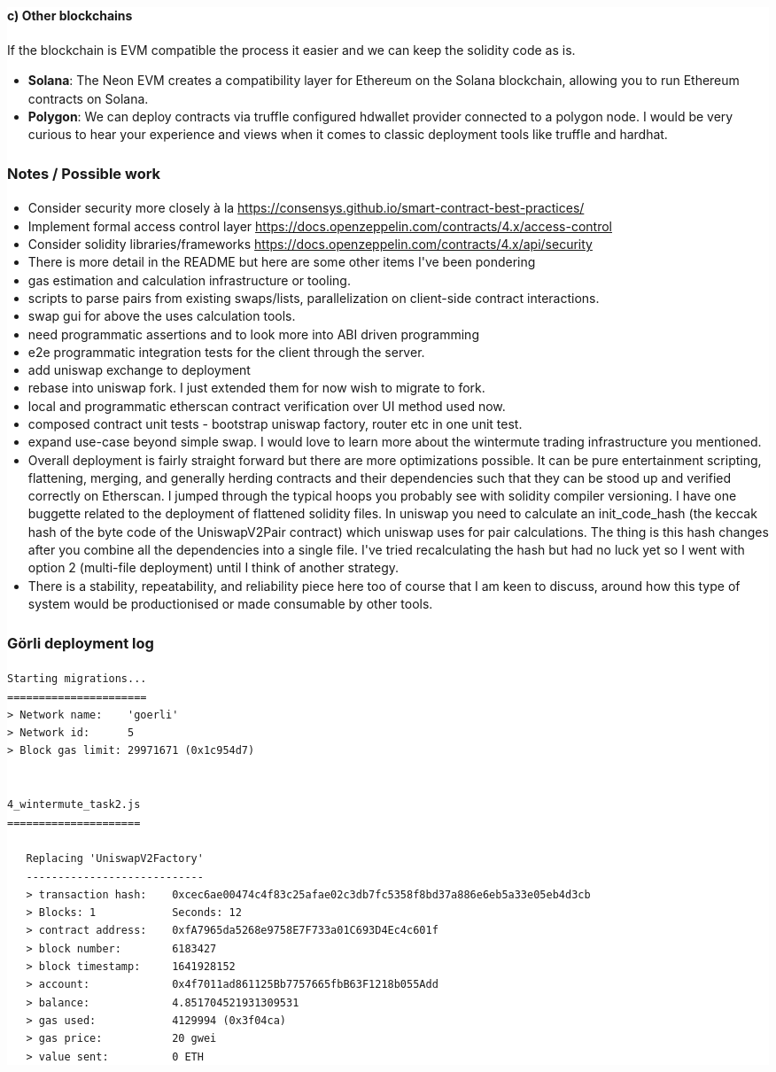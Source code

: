 #### c) Other blockchains

If the blockchain is EVM compatible the process it easier and we can keep the solidity code as is.

- **Solana**: The Neon EVM creates a compatibility layer for Ethereum on the Solana blockchain, allowing you to run Ethereum contracts on Solana.
- **Polygon**: We can deploy contracts via truffle configured hdwallet provider connected to a polygon node. I would be very curious to hear your experience and views when it comes to classic deployment tools like truffle and hardhat.
  
### Notes / Possible work

- Consider security more closely à la https://consensys.github.io/smart-contract-best-practices/
- Implement formal access control layer https://docs.openzeppelin.com/contracts/4.x/access-control
- Consider solidity libraries/frameworks https://docs.openzeppelin.com/contracts/4.x/api/security
- There is more detail in the README but here are some other items I've been pondering
- gas estimation and calculation infrastructure or tooling. 
- scripts to parse pairs from existing swaps/lists, parallelization on client-side contract interactions.
- swap gui for above the uses calculation tools. 
- need programmatic assertions and to look more into ABI driven programming
- e2e programmatic integration tests for the client through the server.
- add uniswap exchange to deployment
- rebase into uniswap fork. I just extended them for now wish to migrate to fork.
- local and programmatic etherscan contract verification over UI method used now. 
- composed contract unit tests - bootstrap uniswap factory, router etc in one unit test.
- expand use-case beyond simple swap. I would love to learn more about the wintermute trading infrastructure you mentioned. 
- Overall deployment is fairly straight forward but there are more optimizations possible. It can be pure entertainment scripting, flattening, merging, and generally herding contracts and their dependencies such that they can be stood up and verified correctly on Etherscan. I jumped through the typical hoops you probably see with solidity compiler versioning. I have one buggette related to the deployment of flattened solidity files. In uniswap you need to calculate an init_code_hash (the keccak hash of the byte code of the UniswapV2Pair contract) which uniswap uses for pair calculations. The thing is this hash changes after you combine all the dependencies into a single file. I've tried recalculating the hash but had no luck yet so I went with option 2 (multi-file deployment) until I think of another strategy. 
- There is a stability, repeatability, and reliability piece here too of course that I am keen to discuss, around how this type of system would be productionised or made consumable by other tools. 

### Görli deployment log
```shell script
Starting migrations...
======================
> Network name:    'goerli'
> Network id:      5
> Block gas limit: 29971671 (0x1c954d7)


4_wintermute_task2.js
=====================

   Replacing 'UniswapV2Factory'
   ----------------------------
   > transaction hash:    0xcec6ae00474c4f83c25afae02c3db7fc5358f8bd37a886e6eb5a33e05eb4d3cb
   > Blocks: 1            Seconds: 12
   > contract address:    0xfA7965da5268e9758E7F733a01C693D4Ec4c601f
   > block number:        6183427
   > block timestamp:     1641928152
   > account:             0x4f7011ad861125Bb7757665fbB63F1218b055Add
   > balance:             4.851704521931309531
   > gas used:            4129994 (0x3f04ca)
   > gas price:           20 gwei
   > value sent:          0 ETH
```